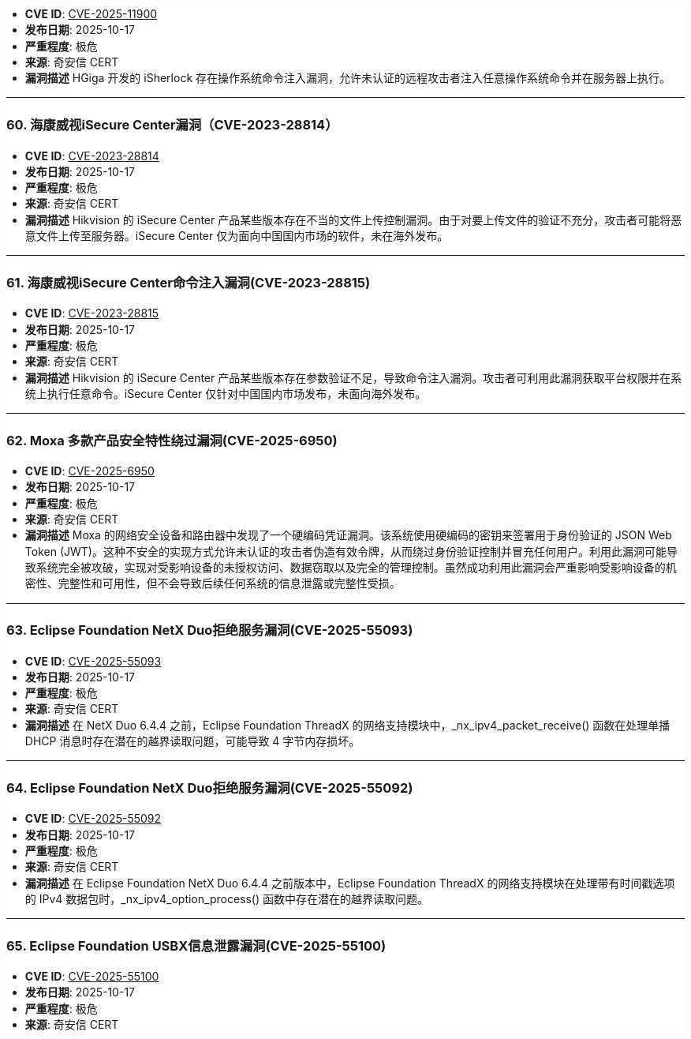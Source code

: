 - **CVE ID**: [CVE-2025-11900](https://cve.mitre.org/cgi-bin/cvename.cgi?name=CVE-2025-11900)
- **发布日期**: 2025-10-17
- **严重程度**: 极危
- **来源**: 奇安信 CERT
- **漏洞描述**
HGiga 开发的 iSherlock 存在操作系统命令注入漏洞，允许未认证的远程攻击者注入任意操作系统命令并在服务器上执行。
---
### 60. 海康威视iSecure Center漏洞（CVE-2023-28814）
- **CVE ID**: [CVE-2023-28814](https://cve.mitre.org/cgi-bin/cvename.cgi?name=CVE-2023-28814)
- **发布日期**: 2025-10-17
- **严重程度**: 极危
- **来源**: 奇安信 CERT
- **漏洞描述**
Hikvision 的 iSecure Center 产品某些版本存在不当的文件上传控制漏洞。由于对要上传文件的验证不充分，攻击者可能将恶意文件上传至服务器。iSecure Center 仅为面向中国国内市场的软件，未在海外发布。
---
### 61. 海康威视iSecure Center命令注入漏洞(CVE-2023-28815)
- **CVE ID**: [CVE-2023-28815](https://cve.mitre.org/cgi-bin/cvename.cgi?name=CVE-2023-28815)
- **发布日期**: 2025-10-17
- **严重程度**: 极危
- **来源**: 奇安信 CERT
- **漏洞描述**
Hikvision 的 iSecure Center 产品某些版本存在参数验证不足，导致命令注入漏洞。攻击者可利用此漏洞获取平台权限并在系统上执行任意命令。iSecure Center 仅针对中国国内市场发布，未面向海外发布。
---
### 62. Moxa 多款产品安全特性绕过漏洞(CVE-2025-6950)
- **CVE ID**: [CVE-2025-6950](https://cve.mitre.org/cgi-bin/cvename.cgi?name=CVE-2025-6950)
- **发布日期**: 2025-10-17
- **严重程度**: 极危
- **来源**: 奇安信 CERT
- **漏洞描述**
Moxa 的网络安全设备和路由器中发现了一个硬编码凭证漏洞。该系统使用硬编码的密钥来签署用于身份验证的 JSON Web Token (JWT)。这种不安全的实现方式允许未认证的攻击者伪造有效令牌，从而绕过身份验证控制并冒充任何用户。利用此漏洞可能导致系统完全被攻破，实现对受影响设备的未授权访问、数据窃取以及完全的管理控制。虽然成功利用此漏洞会严重影响受影响设备的机密性、完整性和可用性，但不会导致后续任何系统的信息泄露或完整性受损。
---
### 63. Eclipse Foundation NetX Duo拒绝服务漏洞(CVE-2025-55093)
- **CVE ID**: [CVE-2025-55093](https://cve.mitre.org/cgi-bin/cvename.cgi?name=CVE-2025-55093)
- **发布日期**: 2025-10-17
- **严重程度**: 极危
- **来源**: 奇安信 CERT
- **漏洞描述**
在 NetX Duo 6.4.4 之前，Eclipse Foundation ThreadX 的网络支持模块中，_nx_ipv4_packet_receive() 函数在处理单播 DHCP 消息时存在潜在的越界读取问题，可能导致 4 字节内存损坏。
---
### 64. Eclipse Foundation NetX Duo拒绝服务漏洞(CVE-2025-55092)
- **CVE ID**: [CVE-2025-55092](https://cve.mitre.org/cgi-bin/cvename.cgi?name=CVE-2025-55092)
- **发布日期**: 2025-10-17
- **严重程度**: 极危
- **来源**: 奇安信 CERT
- **漏洞描述**
在 Eclipse Foundation NetX Duo 6.4.4 之前版本中，Eclipse Foundation ThreadX 的网络支持模块在处理带有时间戳选项的 IPv4 数据包时，_nx_ipv4_option_process() 函数中存在潜在的越界读取问题。
---
### 65. Eclipse Foundation USBX信息泄露漏洞(CVE-2025-55100)
- **CVE ID**: [CVE-2025-55100](https://cve.mitre.org/cgi-bin/cvename.cgi?name=CVE-2025-55100)
- **发布日期**: 2025-10-17
- **严重程度**: 极危
- **来源**: 奇安信 CERT